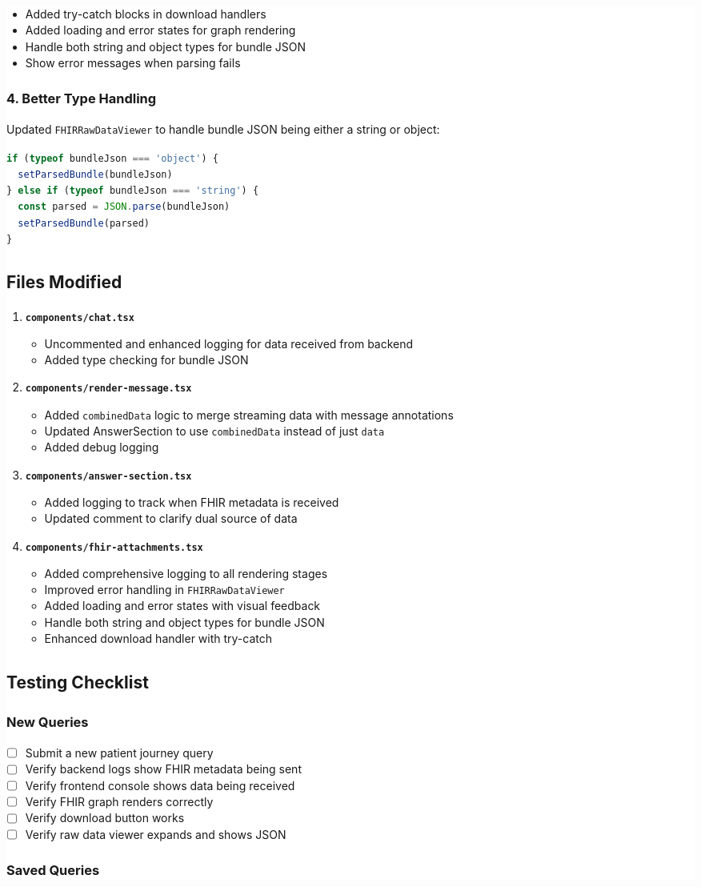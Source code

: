 - Added try-catch blocks in download handlers
- Added loading and error states for graph rendering
- Handle both string and object types for bundle JSON
- Show error messages when parsing fails

### 4. Better Type Handling

Updated `FHIRRawDataViewer` to handle bundle JSON being either a string or object:

```typescript
if (typeof bundleJson === 'object') {
  setParsedBundle(bundleJson)
} else if (typeof bundleJson === 'string') {
  const parsed = JSON.parse(bundleJson)
  setParsedBundle(parsed)
}
```

## Files Modified

1. **`components/chat.tsx`**
   - Uncommented and enhanced logging for data received from backend
   - Added type checking for bundle JSON

2. **`components/render-message.tsx`**
   - Added `combinedData` logic to merge streaming data with message annotations
   - Updated AnswerSection to use `combinedData` instead of just `data`
   - Added debug logging

3. **`components/answer-section.tsx`**
   - Added logging to track when FHIR metadata is received
   - Updated comment to clarify dual source of data

4. **`components/fhir-attachments.tsx`**
   - Added comprehensive logging to all rendering stages
   - Improved error handling in `FHIRRawDataViewer`
   - Added loading and error states with visual feedback
   - Handle both string and object types for bundle JSON
   - Enhanced download handler with try-catch

## Testing Checklist

### New Queries

- [ ] Submit a new patient journey query
- [ ] Verify backend logs show FHIR metadata being sent
- [ ] Verify frontend console shows data being received
- [ ] Verify FHIR graph renders correctly
- [ ] Verify download button works
- [ ] Verify raw data viewer expands and shows JSON

### Saved Queries
